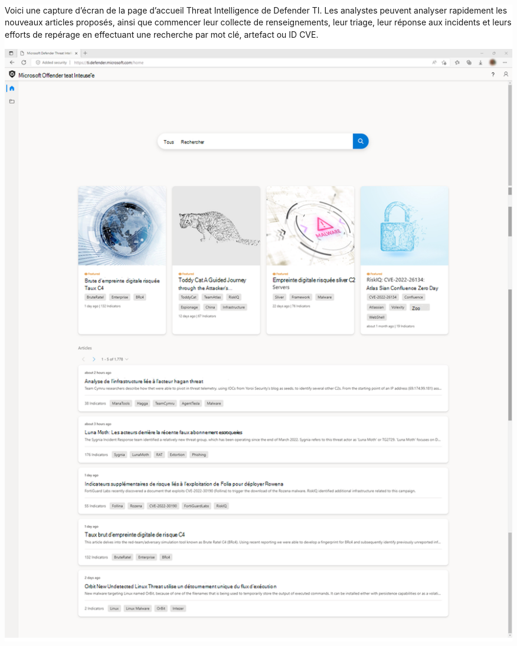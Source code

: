 Voici une capture d’écran de la page d’accueil Threat Intelligence de Defender TI. Les analystes peuvent analyser rapidement les nouveaux articles proposés, ainsi que commencer leur collecte de renseignements, leur triage, leur réponse aux incidents et leurs efforts de repérage en effectuant une recherche par mot clé, artefact ou ID CVE.

![Capture d’écran de la vue d’ensemble de TI Edge](media/tiOverviewEdgeScreenshot.png)
